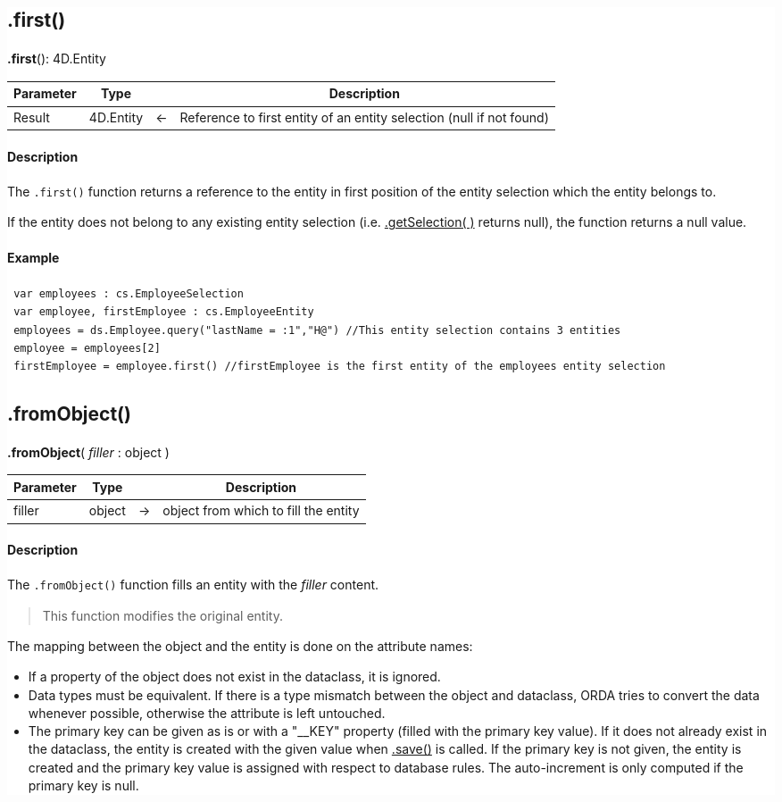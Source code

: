 





## .first()   



**.first**(): 4D.Entity


|Parameter|Type||Description|
|---------|--- |:---:|------|
|Result|4D.Entity|&#8592;|Reference to first entity of an entity selection (null if not found)|


#### Description

The `.first()` function returns a reference to the entity in first position of the entity selection which the entity belongs to. 

If the entity does not belong to any existing entity selection (i.e. [.getSelection( )](#getselection) returns null), the function returns a null value.

#### Example   

```qs
 var employees : cs.EmployeeSelection
 var employee, firstEmployee : cs.EmployeeEntity
 employees = ds.Employee.query("lastName = :1","H@") //This entity selection contains 3 entities
 employee = employees[2]
 firstEmployee = employee.first() //firstEmployee is the first entity of the employees entity selection
```






## .fromObject()   


**.fromObject**( *filler* : object )


|Parameter|Type||Description|
|---------|--- |:---:|------|
|filler|object|&#8594;|object from which to fill the entity|


#### Description

The `.fromObject()` function fills an entity with the *filler* content. 

>This function modifies the original entity.

The mapping between the object and the entity is done on the attribute names:

*	If a property of the object does not exist in the dataclass, it is ignored.
*	Data types must be equivalent. If there is a type mismatch between the object and dataclass, ORDA tries to convert the data whenever possible, otherwise the attribute is left untouched.
*	The primary key can be given as is or with a "__KEY" property (filled with the primary key value). If it does not already exist in the dataclass, the entity is created with the given value when [.save()](#save) is called. If the primary key is not given, the entity is created and the primary key value is assigned with respect to database rules. The auto-increment is only computed if the primary key is null. 
